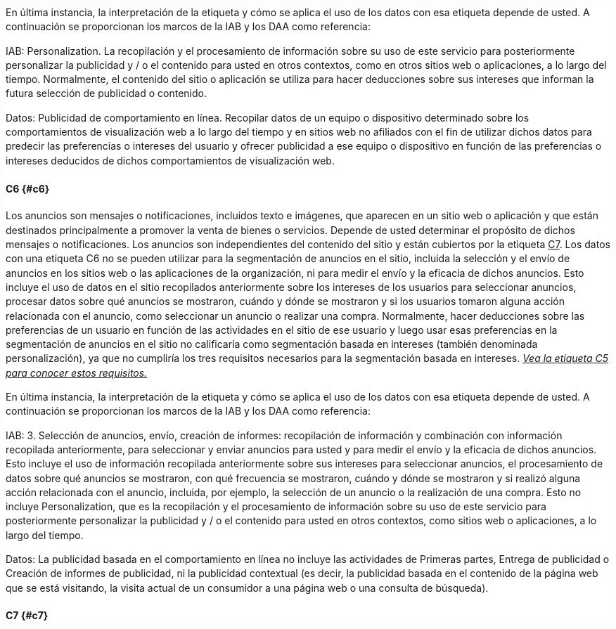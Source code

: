 En última instancia, la interpretación de la etiqueta y cómo se aplica el uso de los datos con esa etiqueta depende de usted. A continuación se proporcionan los marcos de la IAB y los DAA como referencia:

IAB: Personalization. La recopilación y el procesamiento de información sobre su uso de este servicio para posteriormente personalizar la publicidad y / o el contenido para usted en otros contextos, como en otros sitios web o aplicaciones, a lo largo del tiempo. Normalmente, el contenido del sitio o aplicación se utiliza para hacer deducciones sobre sus intereses que informan la futura selección de publicidad o contenido.

Datos: Publicidad de comportamiento en línea. Recopilar datos de un equipo o dispositivo determinado sobre los comportamientos de visualización web a lo largo del tiempo y en sitios web no afiliados con el fin de utilizar dichos datos para predecir las preferencias o intereses del usuario y ofrecer publicidad a ese equipo o dispositivo en función de las preferencias o intereses deducidos de dichos comportamientos de visualización web.

#### C6 {#c6}

Los anuncios son mensajes o notificaciones, incluidos texto e imágenes, que aparecen en un sitio web o aplicación y que están destinados principalmente a promover la venta de bienes o servicios. Depende de usted determinar el propósito de dichos mensajes o notificaciones. Los anuncios son independientes del contenido del sitio y están cubiertos por la etiqueta [C7](#c7). Los datos con una etiqueta C6 no se pueden utilizar para la segmentación de anuncios en el sitio, incluida la selección y el envío de anuncios en los sitios web o las aplicaciones de la organización, ni para medir el envío y la eficacia de dichos anuncios. Esto incluye el uso de datos en el sitio recopilados anteriormente sobre los intereses de los usuarios para seleccionar anuncios, procesar datos sobre qué anuncios se mostraron, cuándo y dónde se mostraron y si los usuarios tomaron alguna acción relacionada con el anuncio, como seleccionar un anuncio o realizar una compra. Normalmente, hacer deducciones sobre las preferencias de un usuario en función de las actividades en el sitio de ese usuario y luego usar esas preferencias en la segmentación de anuncios en el sitio no calificaría como segmentación basada en intereses (también denominada personalización), ya que no cumpliría los tres requisitos necesarios para la segmentación basada en intereses. *[Vea la etiqueta C5 para conocer estos requisitos.](#c5)*

En última instancia, la interpretación de la etiqueta y cómo se aplica el uso de los datos con esa etiqueta depende de usted. A continuación se proporcionan los marcos de la IAB y los DAA como referencia:

IAB: 3. Selección de anuncios, envío, creación de informes: recopilación de información y combinación con información recopilada anteriormente, para seleccionar y enviar anuncios para usted y para medir el envío y la eficacia de dichos anuncios. Esto incluye el uso de información recopilada anteriormente sobre sus intereses para seleccionar anuncios, el procesamiento de datos sobre qué anuncios se mostraron, con qué frecuencia se mostraron, cuándo y dónde se mostraron y si realizó alguna acción relacionada con el anuncio, incluida, por ejemplo, la selección de un anuncio o la realización de una compra. Esto no incluye Personalization, que es la recopilación y el procesamiento de información sobre su uso de este servicio para posteriormente personalizar la publicidad y / o el contenido para usted en otros contextos, como sitios web o aplicaciones, a lo largo del tiempo.

Datos: La publicidad basada en el comportamiento en línea no incluye las actividades de Primeras partes, Entrega de publicidad o Creación de informes de publicidad, ni la publicidad contextual (es decir, la publicidad basada en el contenido de la página web que se está visitando, la visita actual de un consumidor a una página web o una consulta de búsqueda).

#### C7 {#c7}
